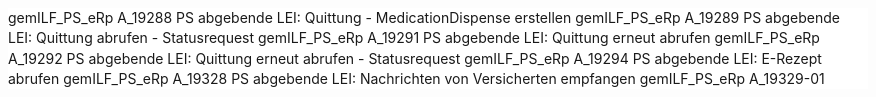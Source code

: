 </td><td>
gemILF_PS_eRp

</td></tr><tr><td>
A_19288

</td><td>
PS abgebende LEI: Quittung - MedicationDispense erstellen

</td><td>
gemILF_PS_eRp

</td></tr><tr><td>
A_19289

</td><td>
PS abgebende LEI: Quittung abrufen - Statusrequest

</td><td>
gemILF_PS_eRp

</td></tr><tr><td>
A_19291

</td><td>
PS abgebende LEI: Quittung erneut abrufen

</td><td>
gemILF_PS_eRp

</td></tr><tr><td>
A_19292

</td><td>
PS abgebende LEI: Quittung erneut abrufen - Statusrequest

</td><td>
gemILF_PS_eRp

</td></tr><tr><td>
A_19294

</td><td>
PS abgebende LEI: E-Rezept abrufen

</td><td>
gemILF_PS_eRp

</td></tr><tr><td>
A_19328

</td><td>
PS abgebende LEI: Nachrichten von Versicherten empfangen

</td><td>
gemILF_PS_eRp

</td></tr><tr><td>
A_19329-01
